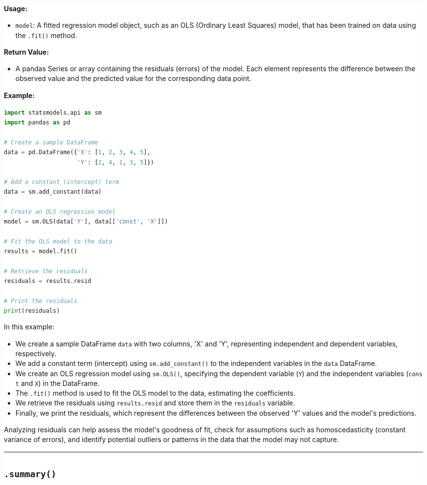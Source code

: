 **Usage:**
- `model`: A fitted regression model object, such as an OLS (Ordinary Least Squares) model, that has been trained on data using the `.fit()` method.

**Return Value:**
- A pandas Series or array containing the residuals (errors) of the model. Each element represents the difference between the observed value and the predicted value for the corresponding data point.

**Example:**

```python
import statsmodels.api as sm
import pandas as pd

# Create a sample DataFrame
data = pd.DataFrame({'X': [1, 2, 3, 4, 5],
                     'Y': [2, 4, 1, 3, 5]})

# Add a constant (intercept) term
data = sm.add_constant(data)

# Create an OLS regression model
model = sm.OLS(data['Y'], data[['const', 'X']])

# Fit the OLS model to the data
results = model.fit()

# Retrieve the residuals
residuals = results.resid

# Print the residuals
print(residuals)
```

In this example:
- We create a sample DataFrame `data` with two columns, 'X' and 'Y', representing independent and dependent variables, respectively.
- We add a constant term (intercept) using `sm.add_constant()` to the independent variables in the `data` DataFrame.
- We create an OLS regression model using `sm.OLS()`, specifying the dependent variable (`Y`) and the independent variables (`const` and `X`) in the DataFrame.
- The `.fit()` method is used to fit the OLS model to the data, estimating the coefficients.
- We retrieve the residuals using `results.resid` and store them in the `residuals` variable.
- Finally, we print the residuals, which represent the differences between the observed 'Y' values and the model's predictions.

Analyzing residuals can help assess the model's goodness of fit, check for assumptions such as homoscedasticity (constant variance of errors), and identify potential outliers or patterns in the data that the model may not capture.

---
## `.summary()`
